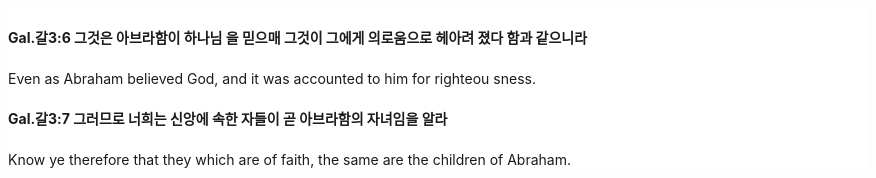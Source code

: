 
<div class="columns">
  <div class="scriptures">
    <br>
    <div class="scripture">
      <b>Gal.갈3:6 그것은 아브라함이 하나님 을 믿으매 그것이 그에게 의로움으로 헤아려 졌다 함과 같으니라 
      </b>
    </div>
    <br>
    <div class="scripture">Even as Abraham believed God, and it was accounted to him for righteou sness. 
    </div>
    <br>
    <div class="scripture">
      <b>Gal.갈3:7 그러므로 너희는 신앙에 속한 자들이 곧 아브라함의 자녀임을 알라 
      </b>
    </div>
    <br>
    <div class="scripture">Know ye therefore that they which are of faith, the same are the children of Abraham. 
    </div>         
  </div>
  <div class="image-container">